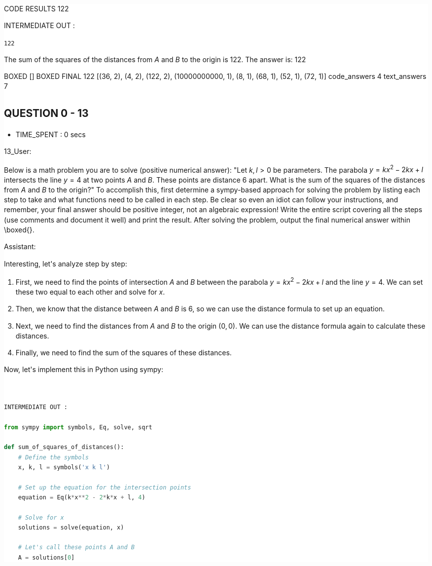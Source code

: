 ```python
```

CODE RESULTS 122

INTERMEDIATE OUT :
```output
122
```
The sum of the squares of the distances from $A$ and $B$ to the origin is 122. The answer is: $122$

BOXED []
BOXED FINAL 122
[(36, 2), (4, 2), (122, 2), (10000000000, 1), (8, 1), (68, 1), (52, 1), (72, 1)]
code_answers 4 text_answers 7



## QUESTION 0 - 13 
- TIME_SPENT : 0 secs

13_User:

Below is a math problem you are to solve (positive numerical answer):
"Let $k, l > 0$ be parameters. The parabola $y = kx^2 - 2kx + l$ intersects the line $y = 4$ at two points $A$ and $B$. These points are distance 6 apart. What is the sum of the squares of the distances from $A$ and $B$ to the origin?"
To accomplish this, first determine a sympy-based approach for solving the problem by listing each step to take and what functions need to be called in each step. Be clear so even an idiot can follow your instructions, and remember, your final answer should be positive integer, not an algebraic expression!
Write the entire script covering all the steps (use comments and document it well) and print the result. After solving the problem, output the final numerical answer within \boxed{}.

Assistant: 

Interesting, let's analyze step by step:



1. First, we need to find the points of intersection $A$ and $B$ between the parabola $y = kx^2 - 2kx + l$ and the line $y = 4$. We can set these two equal to each other and solve for $x$.

2. Then, we know that the distance between $A$ and $B$ is 6, so we can use the distance formula to set up an equation.

3. Next, we need to find the distances from $A$ and $B$ to the origin $(0,0)$. We can use the distance formula again to calculate these distances.

4. Finally, we need to find the sum of the squares of these distances.

Now, let's implement this in Python using sympy:

```python


INTERMEDIATE OUT :

from sympy import symbols, Eq, solve, sqrt

def sum_of_squares_of_distances():
    # Define the symbols
    x, k, l = symbols('x k l')

    # Set up the equation for the intersection points
    equation = Eq(k*x**2 - 2*k*x + l, 4)

    # Solve for x
    solutions = solve(equation, x)

    # Let's call these points A and B
    A = solutions[0]
```